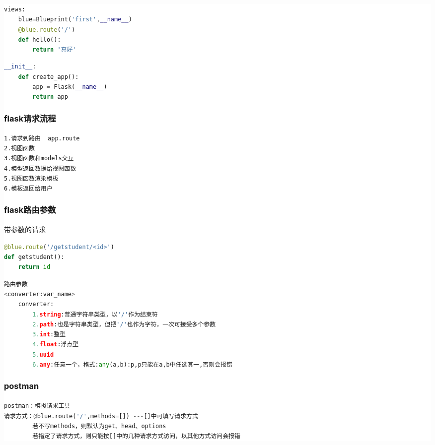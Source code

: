 ```python
views:
    blue=Blueprint('first',__name__)
    @blue.route('/')
    def hello():
        return '真好'
```

```python
__init__:
    def create_app():
        app = Flask(__name__)
        return app
```

### flask请求流程

```
1.请求到路由  app.route
2.视图函数
3.视图函数和models交互
4.模型返回数据给视图函数
5.视图函数渲染模板
6.模板返回给用户
```

### flask路由参数

带参数的请求

```python
@blue.route('/getstudent/<id>')
def getstudent():
    return id
```

```python
路由参数
<converter:var_name>
    converter:
        1.string:普通字符串类型，以'/'作为结束符
        2.path:也是字符串类型，但把'/'也作为字符，一次可接受多个参数
        3.int:整型
        4.float:浮点型
        5.uuid
        6.any:任意一个，格式:any(a,b):p,p只能在a,b中任选其一,否则会报错
```

### postman

```python
postman：模拟请求工具
请求方式：@blue.route('/',methods=[]) ---[]中可填写请求方式
		若不写methods，则默认为get、head、options
    	若指定了请求方式，则只能按[]中的几种请求方式访问，以其他方式访问会报错
```
